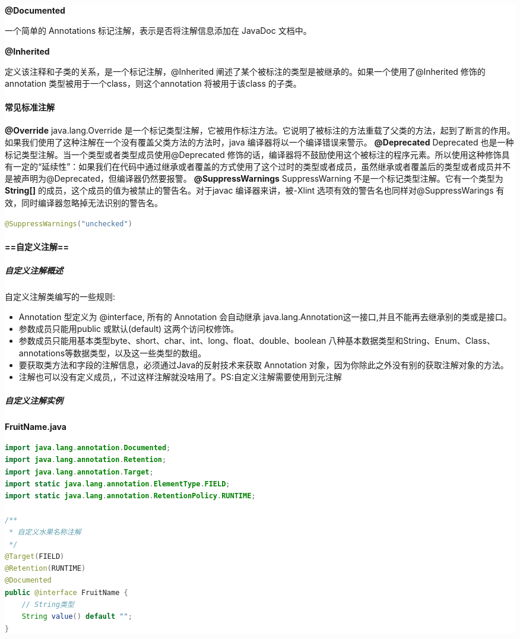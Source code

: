 **@Documented** 

一个简单的 Annotations 标记注解，表示是否将注解信息添加在 JavaDoc 文档中。

**@Inherited** 

定义该注释和子类的关系，是一个标记注解，@Inherited 阐述了某个被标注的类型是被继承的。如果一个使用了@Inherited 修饰的annotation 类型被用于一个class，则这个annotation 将被用于该class 的子类。



#### 常见标准注解

**@Override**
      java.lang.Override 是一个标记类型注解，它被用作标注方法。它说明了被标注的方法重载了父类的方法，起到了断言的作用。如果我们使用了这种注解在一个没有覆盖父类方法的方法时，java 编译器将以一个编译错误来警示。
**@Deprecated**
     Deprecated 也是一种标记类型注解。当一个类型或者类型成员使用@Deprecated 修饰的话，编译器将不鼓励使用这个被标注的程序元素。所以使用这种修饰具有一定的“延续性”：如果我们在代码中通过继承或者覆盖的方式使用了这个过时的类型或者成员，虽然继承或者覆盖后的类型或者成员并不是被声明为@Deprecated，但编译器仍然要报警。
**@SuppressWarnings**
     SuppressWarning 不是一个标记类型注解。它有一个类型为**String[]** 的成员，这个成员的值为被禁止的警告名。对于javac 编译器来讲，被-Xlint 选项有效的警告名也同样对@SuppressWarings 有效，同时编译器忽略掉无法识别的警告名。

```java
@SuppressWarnings("unchecked")
```



#### ==自定义注解==

##### 自定义注解概述

自定义注解类编写的一些规则:

- Annotation 型定义为 @interface, 所有的 Annotation 会自动继承 java.lang.Annotation这一接口,并且不能再去继承别的类或是接口。
- 参数成员只能用public 或默认(default) 这两个访问权修饰。
- 参数成员只能用基本类型byte、short、char、int、long、float、double、boolean 八种基本数据类型和String、Enum、Class、annotations等数据类型，以及这一些类型的数组。
- 要获取类方法和字段的注解信息，必须通过Java的反射技术来获取 Annotation 对象，因为你除此之外没有别的获取注解对象的方法。
- 注解也可以没有定义成员,，不过这样注解就没啥用了。PS:自定义注解需要使用到元注解



##### 自定义注解实例

**FruitName.java**

```java
import java.lang.annotation.Documented;
import java.lang.annotation.Retention;
import java.lang.annotation.Target;
import static java.lang.annotation.ElementType.FIELD;
import static java.lang.annotation.RetentionPolicy.RUNTIME;

/**
 * 自定义水果名称注解
 */
@Target(FIELD)
@Retention(RUNTIME)
@Documented
public @interface FruitName {
    // String类型
    String value() default "";
}
```
